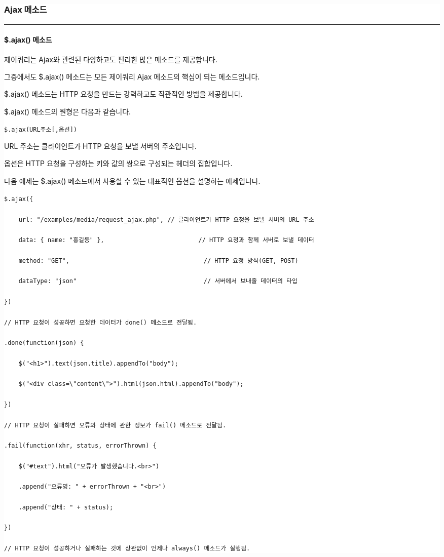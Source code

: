 



### Ajax 메소드

-------------------------------------

#### $.ajax() 메소드

제이쿼리는 Ajax와 관련된 다양하고도 편리한 많은 메소드를 제공합니다.

 

그중에서도 $.ajax() 메소드는 모든 제이쿼리 Ajax 메소드의 핵심이 되는 메소드입니다.

$.ajax() 메소드는 HTTP 요청을 만드는 강력하고도 직관적인 방법을 제공합니다.

 

$.ajax() 메소드의 원형은 다음과 같습니다.

```+jQuery
$.ajax(URL주소[,옵션])
```



URL 주소는 클라이언트가 HTTP 요청을 보낼 서버의 주소입니다.

옵션은 HTTP 요청을 구성하는 키와 값의 쌍으로 구성되는 헤더의 집합입니다.

 

다음 예제는 $.ajax() 메소드에서 사용할 수 있는 대표적인 옵션을 설명하는 예제입니다.

```+jQuery
$.ajax({

    url: "/examples/media/request_ajax.php", // 클라이언트가 HTTP 요청을 보낼 서버의 URL 주소

    data: { name: "홍길동" },                          // HTTP 요청과 함께 서버로 보낼 데이터

    method: "GET",                                     // HTTP 요청 방식(GET, POST)

    dataType: "json"                                   // 서버에서 보내줄 데이터의 타입

})

// HTTP 요청이 성공하면 요청한 데이터가 done() 메소드로 전달됨.

.done(function(json) {

    $("<h1>").text(json.title).appendTo("body");

    $("<div class=\"content\">").html(json.html).appendTo("body");

})

// HTTP 요청이 실패하면 오류와 상태에 관한 정보가 fail() 메소드로 전달됨.

.fail(function(xhr, status, errorThrown) {

    $("#text").html("오류가 발생했습니다.<br>")

    .append("오류명: " + errorThrown + "<br>")

    .append("상태: " + status);

})

// HTTP 요청이 성공하거나 실패하는 것에 상관없이 언제나 always() 메소드가 실행됨.

```